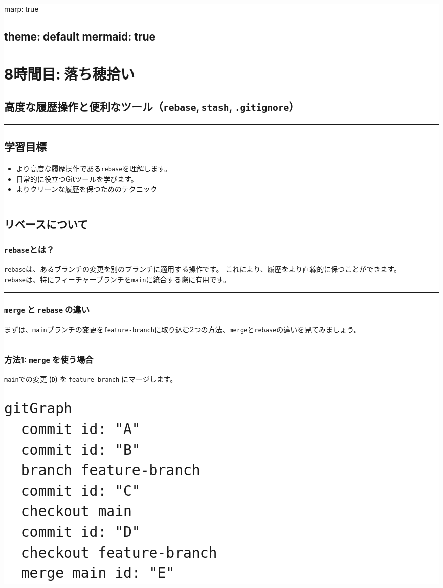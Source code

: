 marp: true
<style>
  .mermaid {
    font-size: 2em;
  }
</style>

theme: default
mermaid: true
---
<script type="module">
import mermaid from 'https://cdn.jsdelivr.net/npm/mermaid@11.4.1/dist/mermaid.esm.min.mjs';
mermaid.initialize({ startOnLoad: true });
</script>

# 8時間目: 落ち穂拾い

## 高度な履歴操作と便利なツール（`rebase`, `stash`, `.gitignore`）

---

## 学習目標

*   より高度な履歴操作である`rebase`を理解します。
*   日常的に役立つGitツールを学びます。
*   よりクリーンな履歴を保つためのテクニック

---

## リベースについて
### `rebase`とは？

`rebase`は、あるブランチの変更を別のブランチに適用する操作です。
これにより、履歴をより直線的に保つことができます。  
`rebase`は、特にフィーチャーブランチを`main`に統合する際に有用です。

---

### `merge` と `rebase` の違い

まずは、`main`ブランチの変更を`feature-branch`に取り込む2つの方法、`merge`と`rebase`の違いを見てみましょう。

---

### 方法1: `merge` を使う場合

`main`での変更 (`D`) を `feature-branch` にマージします。

<pre class="mermaid">
gitGraph
  commit id: "A"
  commit id: "B"
  branch feature-branch
  commit id: "C"
  checkout main
  commit id: "D"
  checkout feature-branch
  merge main id: "E"
</pre>
